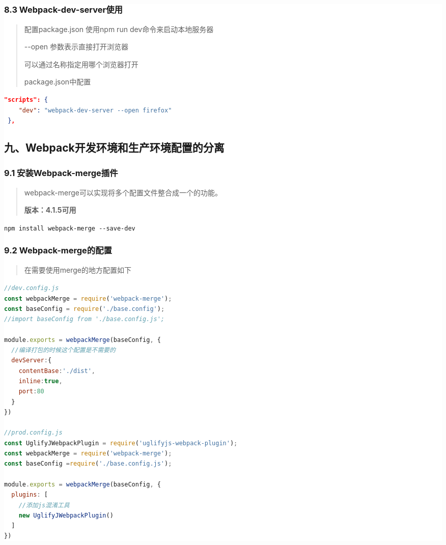 ### 8.3 Webpack-dev-server使用

> 配置package.json 使用npm run dev命令来启动本地服务器
>
> --open 参数表示直接打开浏览器
>
> 可以通过名称指定用哪个浏览器打开
>
> package.json中配置

~~~json
"scripts": {
	"dev": "webpack-dev-server --open firefox"
 },
~~~

## 九、Webpack开发环境和生产环境配置的分离

### 9.1 安装Webpack-merge插件

> webpack-merge可以实现将多个配置文件整合成一个的功能。
>
> **版本：4.1.5可用**

~~~shell
npm install webpack-merge --save-dev
~~~

### 9.2 Webpack-merge的配置

> 在需要使用merge的地方配置如下

~~~javascript
//dev.config.js
const webpackMerge = require('webpack-merge');
const baseConfig = require('./base.config');
//import baseConfig from './base.config.js';

module.exports = webpackMerge(baseConfig, {
  //编译打包的时候这个配置是不需要的
  devServer:{
    contentBase:'./dist',
    inline:true,
    port:80
  }
})

//prod.config.js
const UglifyJWebpackPlugin = require('uglifyjs-webpack-plugin');
const webpackMerge = require('webpack-merge');
const baseConfig =require('./base.config.js');

module.exports = webpackMerge(baseConfig, {
  plugins: [
    //添加js混淆工具
    new UglifyJWebpackPlugin()
  ]
})
~~~
